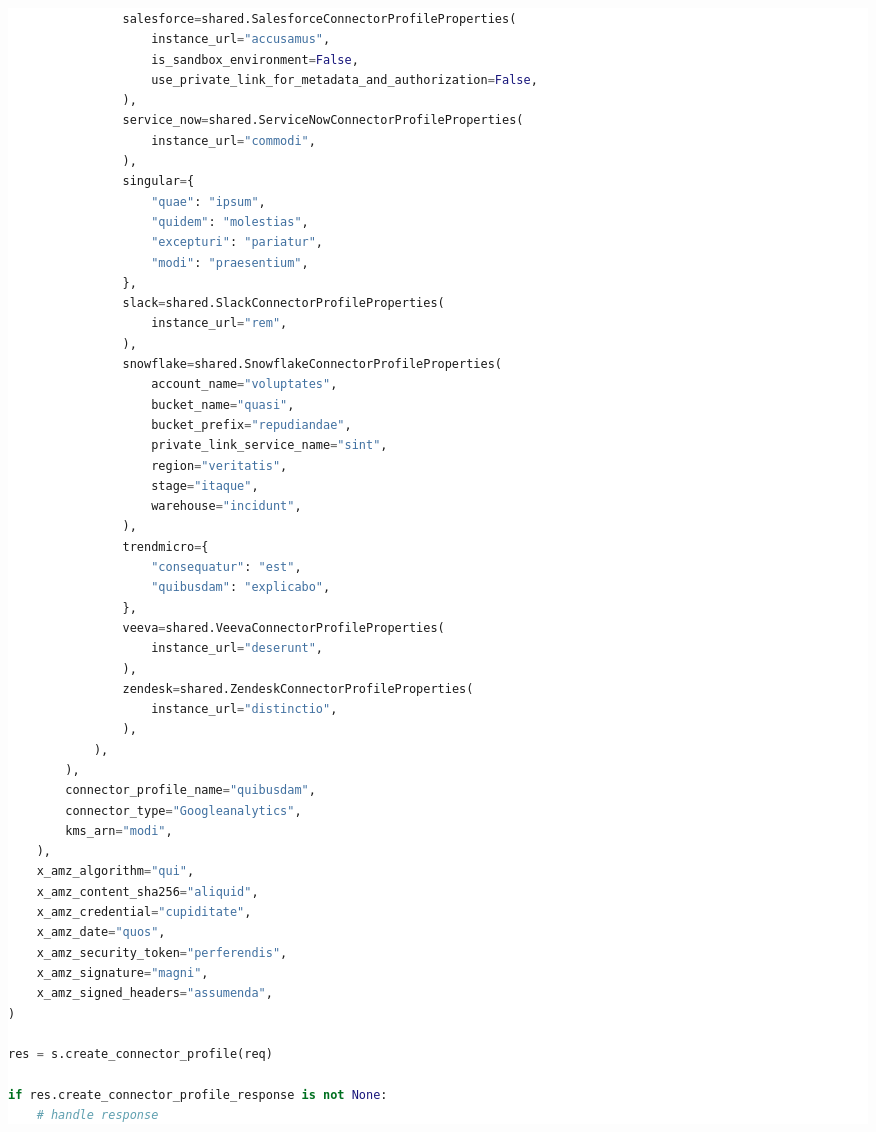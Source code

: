```python
                salesforce=shared.SalesforceConnectorProfileProperties(
                    instance_url="accusamus",
                    is_sandbox_environment=False,
                    use_private_link_for_metadata_and_authorization=False,
                ),
                service_now=shared.ServiceNowConnectorProfileProperties(
                    instance_url="commodi",
                ),
                singular={
                    "quae": "ipsum",
                    "quidem": "molestias",
                    "excepturi": "pariatur",
                    "modi": "praesentium",
                },
                slack=shared.SlackConnectorProfileProperties(
                    instance_url="rem",
                ),
                snowflake=shared.SnowflakeConnectorProfileProperties(
                    account_name="voluptates",
                    bucket_name="quasi",
                    bucket_prefix="repudiandae",
                    private_link_service_name="sint",
                    region="veritatis",
                    stage="itaque",
                    warehouse="incidunt",
                ),
                trendmicro={
                    "consequatur": "est",
                    "quibusdam": "explicabo",
                },
                veeva=shared.VeevaConnectorProfileProperties(
                    instance_url="deserunt",
                ),
                zendesk=shared.ZendeskConnectorProfileProperties(
                    instance_url="distinctio",
                ),
            ),
        ),
        connector_profile_name="quibusdam",
        connector_type="Googleanalytics",
        kms_arn="modi",
    ),
    x_amz_algorithm="qui",
    x_amz_content_sha256="aliquid",
    x_amz_credential="cupiditate",
    x_amz_date="quos",
    x_amz_security_token="perferendis",
    x_amz_signature="magni",
    x_amz_signed_headers="assumenda",
)
    
res = s.create_connector_profile(req)

if res.create_connector_profile_response is not None:
    # handle response
```
